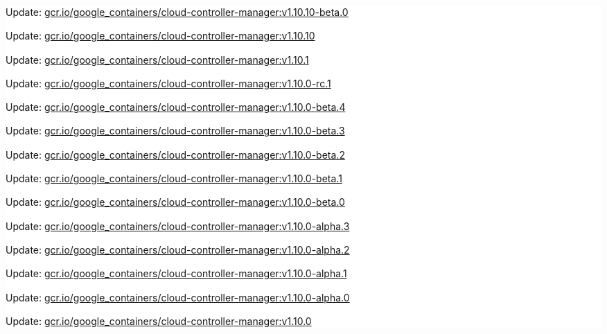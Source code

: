 Update: [gcr.io/google_containers/cloud-controller-manager:v1.10.10-beta.0](https://hub.docker.com/r/cruse/cloud-controller-manager/tags/)

Update: [gcr.io/google_containers/cloud-controller-manager:v1.10.10](https://hub.docker.com/r/cruse/cloud-controller-manager/tags/)

Update: [gcr.io/google_containers/cloud-controller-manager:v1.10.1](https://hub.docker.com/r/cruse/cloud-controller-manager/tags/)

Update: [gcr.io/google_containers/cloud-controller-manager:v1.10.0-rc.1](https://hub.docker.com/r/cruse/cloud-controller-manager/tags/)

Update: [gcr.io/google_containers/cloud-controller-manager:v1.10.0-beta.4](https://hub.docker.com/r/cruse/cloud-controller-manager/tags/)

Update: [gcr.io/google_containers/cloud-controller-manager:v1.10.0-beta.3](https://hub.docker.com/r/cruse/cloud-controller-manager/tags/)

Update: [gcr.io/google_containers/cloud-controller-manager:v1.10.0-beta.2](https://hub.docker.com/r/cruse/cloud-controller-manager/tags/)

Update: [gcr.io/google_containers/cloud-controller-manager:v1.10.0-beta.1](https://hub.docker.com/r/cruse/cloud-controller-manager/tags/)

Update: [gcr.io/google_containers/cloud-controller-manager:v1.10.0-beta.0](https://hub.docker.com/r/cruse/cloud-controller-manager/tags/)

Update: [gcr.io/google_containers/cloud-controller-manager:v1.10.0-alpha.3](https://hub.docker.com/r/cruse/cloud-controller-manager/tags/)

Update: [gcr.io/google_containers/cloud-controller-manager:v1.10.0-alpha.2](https://hub.docker.com/r/cruse/cloud-controller-manager/tags/)

Update: [gcr.io/google_containers/cloud-controller-manager:v1.10.0-alpha.1](https://hub.docker.com/r/cruse/cloud-controller-manager/tags/)

Update: [gcr.io/google_containers/cloud-controller-manager:v1.10.0-alpha.0](https://hub.docker.com/r/cruse/cloud-controller-manager/tags/)

Update: [gcr.io/google_containers/cloud-controller-manager:v1.10.0](https://hub.docker.com/r/cruse/cloud-controller-manager/tags/)

